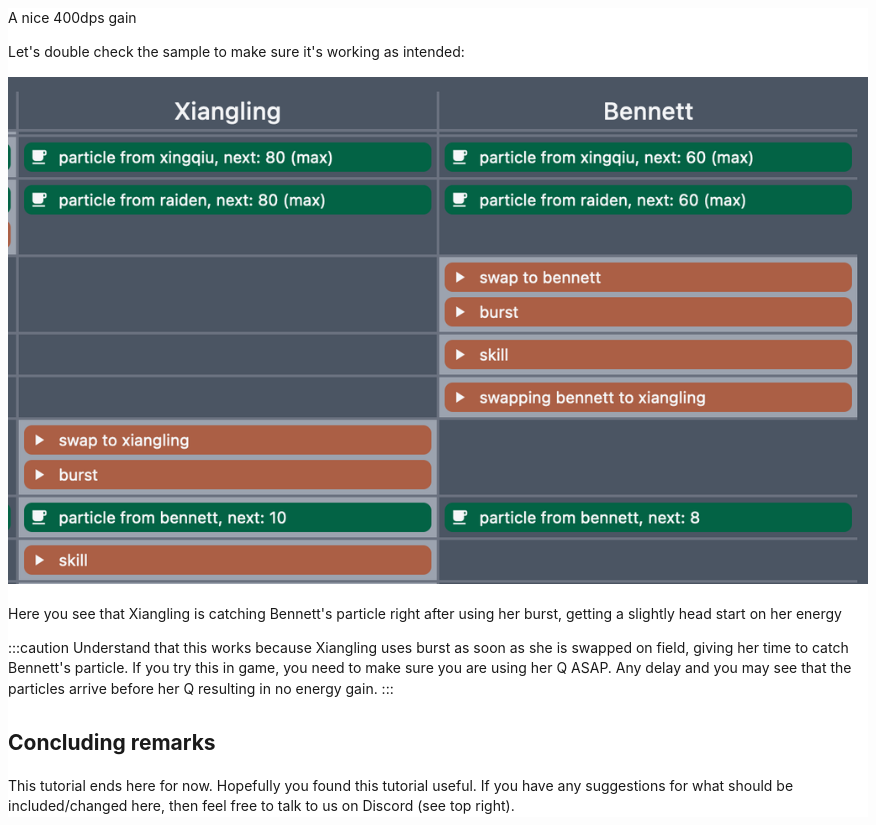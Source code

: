 A nice 400dps gain

Let's double check the sample to make sure it's working as intended:

![xiangling batteried](opt_10.png)

Here you see that Xiangling is catching Bennett's particle right after using her burst, getting a slightly head start on her energy

:::caution
Understand that this works because Xiangling uses burst as soon as she is swapped on field, giving her time to catch Bennett's particle. If you try this in game, you need to make sure you are using her Q ASAP. Any delay and you may see that the particles arrive before her Q resulting in no energy gain.
:::

## Concluding remarks

This tutorial ends here for now. 
Hopefully you found this tutorial useful. 
If you have any suggestions for what should be included/changed here, then feel free to talk to us on Discord (see top right).
